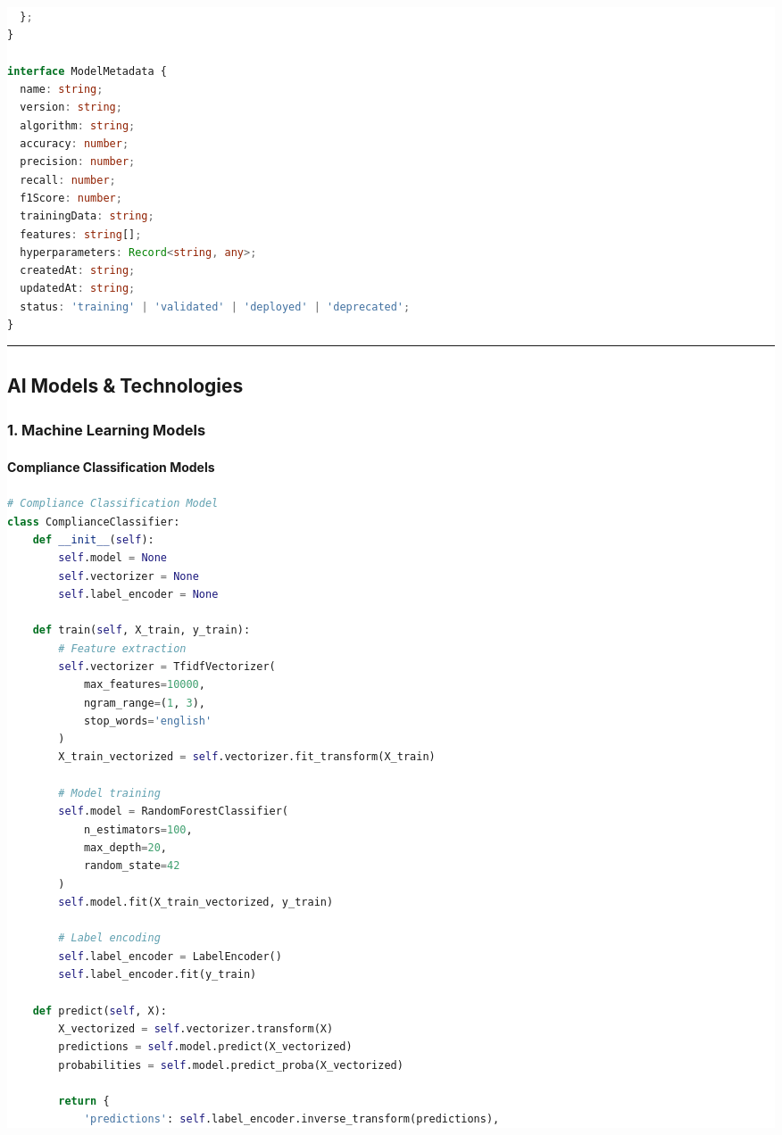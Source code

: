 ```typescript
  };
}

interface ModelMetadata {
  name: string;
  version: string;
  algorithm: string;
  accuracy: number;
  precision: number;
  recall: number;
  f1Score: number;
  trainingData: string;
  features: string[];
  hyperparameters: Record<string, any>;
  createdAt: string;
  updatedAt: string;
  status: 'training' | 'validated' | 'deployed' | 'deprecated';
}
```

---

## AI Models & Technologies

### 1. Machine Learning Models

#### **Compliance Classification Models**
```python
# Compliance Classification Model
class ComplianceClassifier:
    def __init__(self):
        self.model = None
        self.vectorizer = None
        self.label_encoder = None
    
    def train(self, X_train, y_train):
        # Feature extraction
        self.vectorizer = TfidfVectorizer(
            max_features=10000,
            ngram_range=(1, 3),
            stop_words='english'
        )
        X_train_vectorized = self.vectorizer.fit_transform(X_train)
        
        # Model training
        self.model = RandomForestClassifier(
            n_estimators=100,
            max_depth=20,
            random_state=42
        )
        self.model.fit(X_train_vectorized, y_train)
        
        # Label encoding
        self.label_encoder = LabelEncoder()
        self.label_encoder.fit(y_train)
    
    def predict(self, X):
        X_vectorized = self.vectorizer.transform(X)
        predictions = self.model.predict(X_vectorized)
        probabilities = self.model.predict_proba(X_vectorized)
        
        return {
            'predictions': self.label_encoder.inverse_transform(predictions),
```
